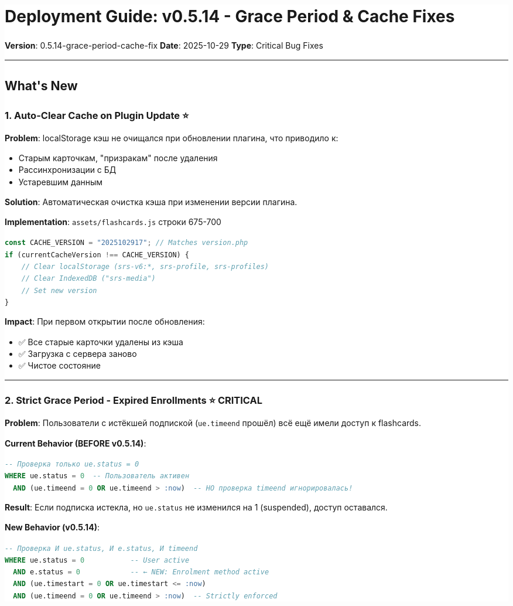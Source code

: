 # Deployment Guide: v0.5.14 - Grace Period & Cache Fixes

**Version**: 0.5.14-grace-period-cache-fix
**Date**: 2025-10-29
**Type**: Critical Bug Fixes

---

## What's New

### 1. Auto-Clear Cache on Plugin Update ⭐

**Problem**: localStorage кэш не очищался при обновлении плагина, что приводило к:
- Старым карточкам, "призракам" после удаления
- Рассинхронизации с БД
- Устаревшим данным

**Solution**: Автоматическая очистка кэша при изменении версии плагина.

**Implementation**: `assets/flashcards.js` строки 675-700

```javascript
const CACHE_VERSION = "2025102917"; // Matches version.php
if (currentCacheVersion !== CACHE_VERSION) {
    // Clear localStorage (srs-v6:*, srs-profile, srs-profiles)
    // Clear IndexedDB ("srs-media")
    // Set new version
}
```

**Impact**: При первом открытии после обновления:
- ✅ Все старые карточки удалены из кэша
- ✅ Загрузка с сервера заново
- ✅ Чистое состояние

---

### 2. Strict Grace Period - Expired Enrollments ⭐ CRITICAL

**Problem**: Пользователи с истёкшей подпиской (`ue.timeend` прошёл) всё ещё имели доступ к flashcards.

**Current Behavior (BEFORE v0.5.14)**:
```sql
-- Проверка только ue.status = 0
WHERE ue.status = 0  -- Пользователь активен
  AND (ue.timeend = 0 OR ue.timeend > :now)  -- НО проверка timeend игнорировалась!
```

**Result**: Если подписка истекла, но `ue.status` не изменился на 1 (suspended), доступ оставался.

**New Behavior (v0.5.14)**:
```sql
-- Проверка И ue.status, И e.status, И timeend
WHERE ue.status = 0           -- User active
  AND e.status = 0            -- ← NEW: Enrolment method active
  AND (ue.timestart = 0 OR ue.timestart <= :now)
  AND (ue.timeend = 0 OR ue.timeend > :now)  -- Strictly enforced
```
